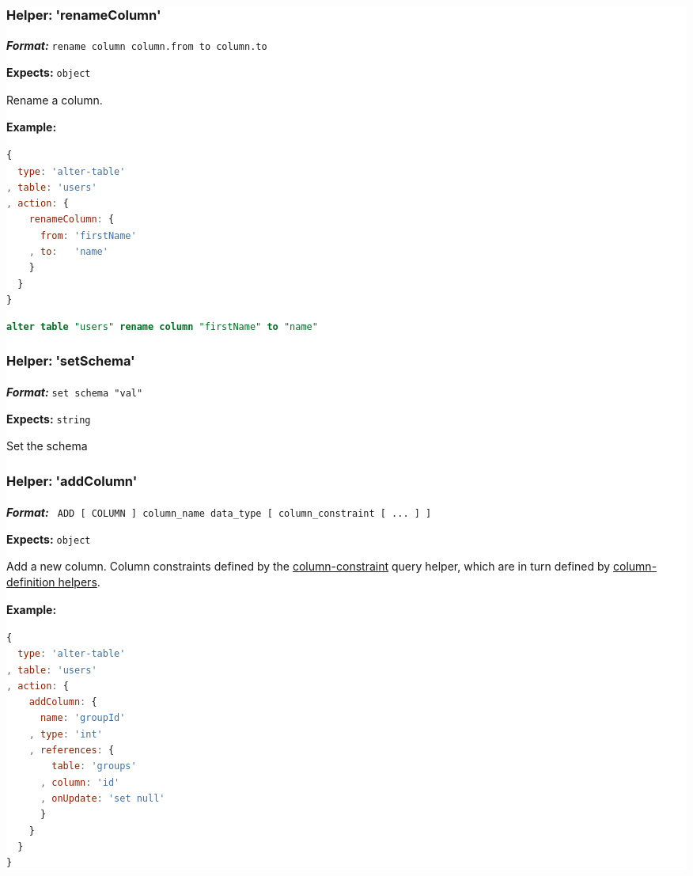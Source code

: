 ### Helper: 'renameColumn'

___Format:___ ```rename column column.from to column.to```

__Expects:__ ```object```

Rename a column.

__Example:__

```javascript
{
  type: 'alter-table'
, table: 'users'
, action: {
    renameColumn: {
      from: 'firstName'
    , to:   'name'
    }
  }
}
```

```sql
alter table "users" rename column "firstName" to "name"
```

### Helper: 'setSchema'

___Format:___ ```set schema "val"```

__Expects:__ ```string```

Set the schema

### Helper: 'addColumn'

___Format:___ ``` ADD [ COLUMN ] column_name data_type [ column_constraint [ ... ] ]```

__Expects:__ ```object```

Add a new column. Column constraints defined by the [column-constraint](./query-helpers.md#helper-column-constraint) query helper, which are in turn defined by [column-definition helpers](./column-definitions.md).

__Example:__

```javascript
{
  type: 'alter-table'
, table: 'users'
, action: {
    addColumn: {
      name: 'groupId'
    , type: 'int'
    , references: {
        table: 'groups'
      , column: 'id'
      , onUpdate: 'set null'
      }
    }
  }
}
```
